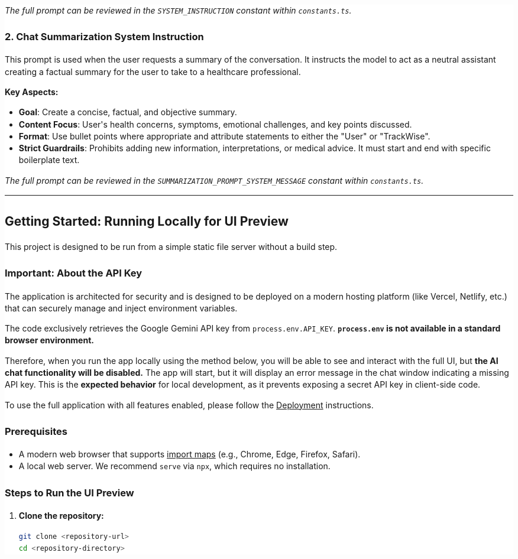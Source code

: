 *The full prompt can be reviewed in the `SYSTEM_INSTRUCTION` constant within `constants.ts`.*

### 2. Chat Summarization System Instruction

This prompt is used when the user requests a summary of the conversation. It instructs the model to act as a neutral assistant creating a factual summary for the user to take to a healthcare professional.

**Key Aspects:**
-   **Goal**: Create a concise, factual, and objective summary.
-   **Content Focus**: User's health concerns, symptoms, emotional challenges, and key points discussed.
-   **Format**: Use bullet points where appropriate and attribute statements to either the "User" or "TrackWise".
-   **Strict Guardrails**: Prohibits adding new information, interpretations, or medical advice. It must start and end with specific boilerplate text.

*The full prompt can be reviewed in the `SUMMARIZATION_PROMPT_SYSTEM_MESSAGE` constant within `constants.ts`.*

---

## Getting Started: Running Locally for UI Preview

This project is designed to be run from a simple static file server without a build step.

### Important: About the API Key

The application is architected for security and is designed to be deployed on a modern hosting platform (like Vercel, Netlify, etc.) that can securely manage and inject environment variables.

The code exclusively retrieves the Google Gemini API key from `process.env.API_KEY`. **`process.env` is not available in a standard browser environment.**

Therefore, when you run the app locally using the method below, you will be able to see and interact with the full UI, but **the AI chat functionality will be disabled.** The app will start, but it will display an error message in the chat window indicating a missing API key. This is the **expected behavior** for local development, as it prevents exposing a secret API key in client-side code.

To use the full application with all features enabled, please follow the [Deployment](#deployment) instructions.

### Prerequisites

-   A modern web browser that supports [import maps](https://caniuse.com/import-maps) (e.g., Chrome, Edge, Firefox, Safari).
-   A local web server. We recommend `serve` via `npx`, which requires no installation.

### Steps to Run the UI Preview

1.  **Clone the repository:**
    ```bash
    git clone <repository-url>
    cd <repository-directory>
    ```
